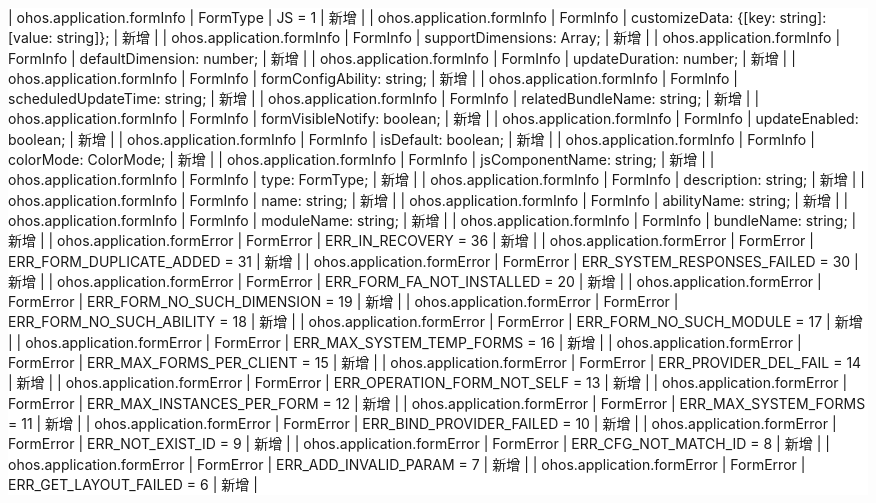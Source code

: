 | ohos.application.formInfo | FormType | JS = 1 | 新增 |
| ohos.application.formInfo | FormInfo | customizeData: {[key: string]: [value: string]}; | 新增 |
| ohos.application.formInfo | FormInfo | supportDimensions: Array<number>; | 新增 |
| ohos.application.formInfo | FormInfo | defaultDimension: number; | 新增 |
| ohos.application.formInfo | FormInfo | updateDuration: number; | 新增 |
| ohos.application.formInfo | FormInfo | formConfigAbility: string; | 新增 |
| ohos.application.formInfo | FormInfo | scheduledUpdateTime: string; | 新增 |
| ohos.application.formInfo | FormInfo | relatedBundleName: string; | 新增 |
| ohos.application.formInfo | FormInfo | formVisibleNotify: boolean; | 新增 |
| ohos.application.formInfo | FormInfo | updateEnabled: boolean; | 新增 |
| ohos.application.formInfo | FormInfo | isDefault: boolean; | 新增 |
| ohos.application.formInfo | FormInfo | colorMode: ColorMode; | 新增 |
| ohos.application.formInfo | FormInfo | jsComponentName: string; | 新增 |
| ohos.application.formInfo | FormInfo | type: FormType; | 新增 |
| ohos.application.formInfo | FormInfo | description: string; | 新增 |
| ohos.application.formInfo | FormInfo | name: string; | 新增 |
| ohos.application.formInfo | FormInfo | abilityName: string; | 新增 |
| ohos.application.formInfo | FormInfo | moduleName: string; | 新增 |
| ohos.application.formInfo | FormInfo | bundleName: string; | 新增 |
| ohos.application.formError | FormError | ERR_IN_RECOVERY = 36 | 新增 |
| ohos.application.formError | FormError | ERR_FORM_DUPLICATE_ADDED = 31 | 新增 |
| ohos.application.formError | FormError | ERR_SYSTEM_RESPONSES_FAILED = 30 | 新增 |
| ohos.application.formError | FormError | ERR_FORM_FA_NOT_INSTALLED = 20 | 新增 |
| ohos.application.formError | FormError | ERR_FORM_NO_SUCH_DIMENSION = 19 | 新增 |
| ohos.application.formError | FormError | ERR_FORM_NO_SUCH_ABILITY = 18 | 新增 |
| ohos.application.formError | FormError | ERR_FORM_NO_SUCH_MODULE = 17 | 新增 |
| ohos.application.formError | FormError | ERR_MAX_SYSTEM_TEMP_FORMS = 16 | 新增 |
| ohos.application.formError | FormError | ERR_MAX_FORMS_PER_CLIENT = 15 | 新增 |
| ohos.application.formError | FormError | ERR_PROVIDER_DEL_FAIL = 14 | 新增 |
| ohos.application.formError | FormError | ERR_OPERATION_FORM_NOT_SELF = 13 | 新增 |
| ohos.application.formError | FormError | ERR_MAX_INSTANCES_PER_FORM = 12 | 新增 |
| ohos.application.formError | FormError | ERR_MAX_SYSTEM_FORMS = 11 | 新增 |
| ohos.application.formError | FormError | ERR_BIND_PROVIDER_FAILED = 10 | 新增 |
| ohos.application.formError | FormError | ERR_NOT_EXIST_ID = 9 | 新增 |
| ohos.application.formError | FormError | ERR_CFG_NOT_MATCH_ID = 8 | 新增 |
| ohos.application.formError | FormError | ERR_ADD_INVALID_PARAM = 7 | 新增 |
| ohos.application.formError | FormError | ERR_GET_LAYOUT_FAILED = 6 | 新增 |